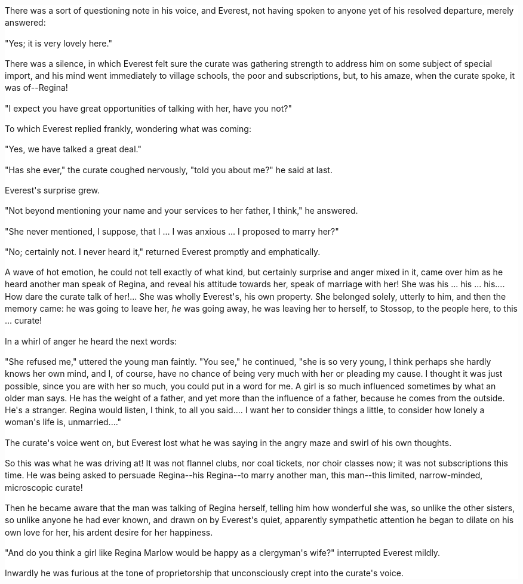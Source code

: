 There was a sort of questioning note in his voice, and Everest, not having spoken to anyone yet of his resolved departure, merely answered:

"Yes; it is very lovely here."

There was a silence, in which Everest felt sure the curate was gathering strength to address him on some subject of special import, and his mind went immediately to village schools, the poor and subscriptions, but, to his amaze, when the curate spoke, it was of--Regina!

"I expect you have great opportunities of talking with her, have you not?"

To which Everest replied frankly, wondering what was coming:

"Yes, we have talked a great deal."

"Has she ever," the curate coughed nervously, "told you about me?" he said at last.

Everest's surprise grew.

"Not beyond mentioning your name and your services to her father, I think," he answered.

"She never mentioned, I suppose, that I ... I was anxious ... I proposed to marry her?"

"No; certainly not. I never heard it," returned Everest promptly and emphatically.

A wave of hot emotion, he could not tell exactly of what kind, but certainly surprise and anger mixed in it, came over him as he heard another man speak of Regina, and reveal his attitude towards her, speak of marriage with her! She was his ... his ... his.... How dare the curate talk of her!... She was wholly Everest's, his own property. She belonged solely, utterly to him, and then the memory came: he was going to leave her, _he_ was going away, he was leaving her to herself, to Stossop, to the people here, to this ... curate!

In a whirl of anger he heard the next words:

"She refused me," uttered the young man faintly. "You see," he continued, "she is so very young, I think perhaps she hardly knows her own mind, and I, of course, have no chance of being very much with her or pleading my cause. I thought it was just possible, since you are with her so much, you could put in a word for me. A girl is so much influenced sometimes by what an older man says. He has the weight of a father, and yet more than the influence of a father, because he comes from the outside. He's a stranger. Regina would listen, I think, to all you said.... I want her to consider things a little, to consider how lonely a woman's life is, unmarried...."

The curate's voice went on, but Everest lost what he was saying in the angry maze and swirl of his own thoughts.

So this was what he was driving at! It was not flannel clubs, nor coal tickets, nor choir classes now; it was not subscriptions this time. He was being asked to persuade Regina--his Regina--to marry another man, this man--this limited, narrow-minded, microscopic curate!

Then he became aware that the man was talking of Regina herself, telling him how wonderful she was, so unlike the other sisters, so unlike anyone he had ever known, and drawn on by Everest's quiet, apparently sympathetic attention he began to dilate on his own love for her, his ardent desire for her happiness.

"And do you think a girl like Regina Marlow would be happy as a clergyman's wife?" interrupted Everest mildly.

Inwardly he was furious at the tone of proprietorship that unconsciously crept into the curate's voice.
